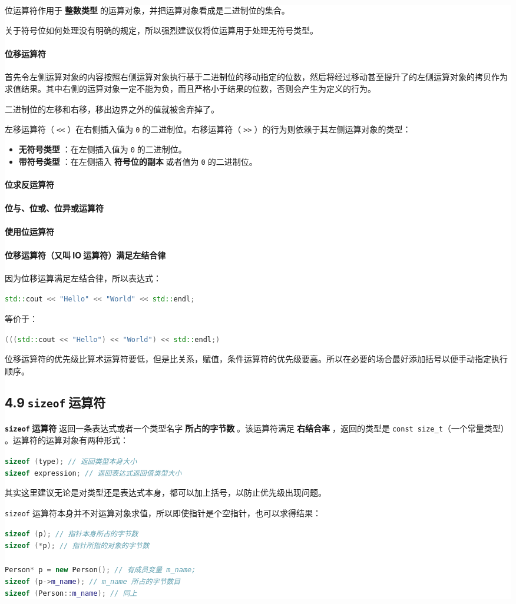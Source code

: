 位运算符作用于 **整数类型** 的运算对象，并把运算对象看成是二进制位的集合。

关于符号位如何处理没有明确的规定，所以强烈建议仅将位运算用于处理无符号类型。

#### 位移运算符

首先令左侧运算对象的内容按照右侧运算对象执行基于二进制位的移动指定的位数，然后将经过移动甚至提升了的左侧运算对象的拷贝作为求值结果。其中右侧的运算对象一定不能为负，而且严格小于结果的位数，否则会产生为定义的行为。

二进制位的左移和右移，移出边界之外的值就被舍弃掉了。

左移运算符（ `<<` ）在右侧插入值为 `0` 的二进制位。右移运算符（ `>>` ）的行为则依赖于其左侧运算对象的类型：

* **无符号类型** ：在左侧插入值为 `0` 的二进制位。
* **带符号类型** ：在左侧插入 **符号位的副本** 或者值为 `0` 的二进制位。

#### 位求反运算符

#### 位与、位或、位异或运算符

#### 使用位运算符

#### 位移运算符（又叫 IO 运算符）满足左结合律

因为位移运算满足左结合律，所以表达式：

```C++
std::cout << "Hello" << "World" << std::endl;
```

等价于：

```C++
(((std::cout << "Hello") << "World") << std::endl;)
```

位移运算符的优先级比算术运算符要低，但是比关系，赋值，条件运算符的优先级要高。所以在必要的场合最好添加括号以便手动指定执行顺序。

## 4.9 `sizeof` 运算符

**`sizeof` 运算符** 返回一条表达式或者一个类型名字 **所占的字节数** 。该运算符满足 **右结合率** ，返回的类型是 `const size_t`（一个常量类型） 。运算符的运算对象有两种形式：

```C++
sizeof (type); // 返回类型本身大小
sizeof expression; // 返回表达式返回值类型大小
```

其实这里建议无论是对类型还是表达式本身，都可以加上括号，以防止优先级出现问题。

`sizeof` 运算符本身并不对运算对象求值，所以即使指针是个空指针，也可以求得结果：

```C++
sizeof (p); // 指针本身所占的字节数
sizeof (*p); // 指针所指的对象的字节数

Person* p = new Person(); // 有成员变量 m_name;
sizeof (p->m_name); // m_name 所占的字节数目
sizeof (Person::m_name); // 同上
```
